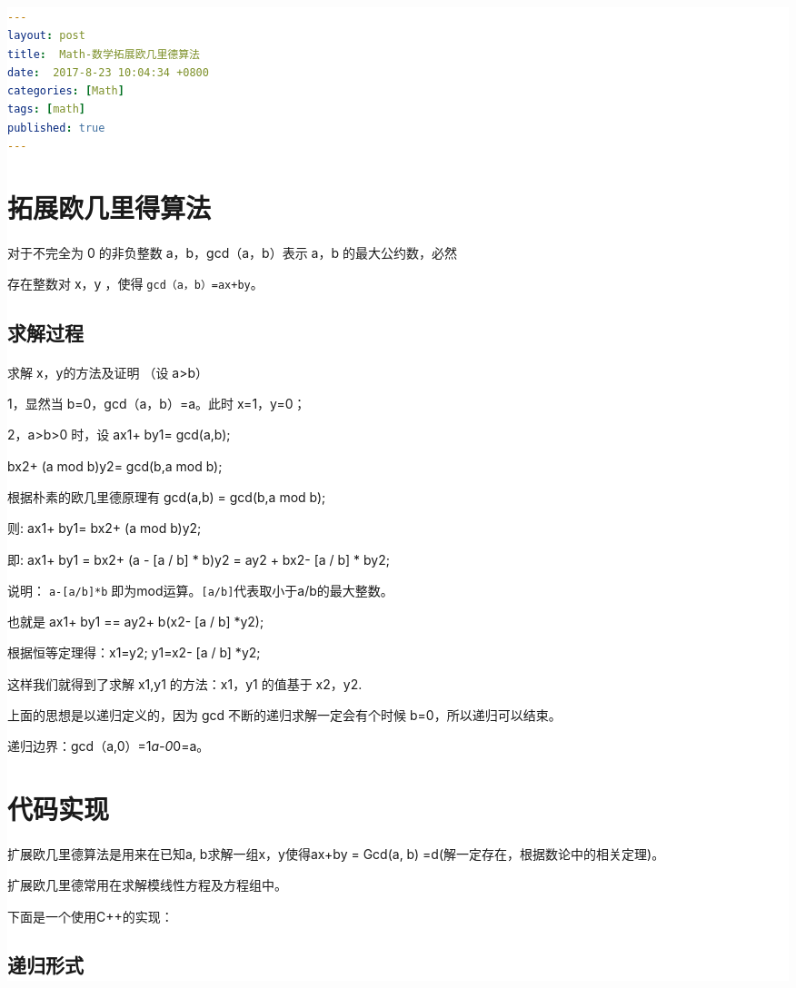 ```yaml
---
layout: post
title:  Math-数学拓展欧几里德算法
date:  2017-8-23 10:04:34 +0800
categories: [Math]
tags: [math]
published: true
---
```



# 拓展欧几里得算法

对于不完全为 0 的非负整数 a，b，gcd（a，b）表示 a，b 的最大公约数，必然

存在整数对 x，y ，使得 `gcd（a，b）=ax+by`。

## 求解过程

求解 x，y的方法及证明 （设 a>b）

1，显然当 b=0，gcd（a，b）=a。此时 x=1，y=0；

2，a>b>0 时，设 ax1+ by1= gcd(a,b);

bx2+ (a mod b)y2= gcd(b,a mod b);

根据朴素的欧几里德原理有 gcd(a,b) = gcd(b,a mod b);

则: ax1+ by1= bx2+ (a mod b)y2;

即: ax1+ by1 = bx2+ (a - [a / b] * b)y2 = ay2 + bx2- [a / b] * by2;

说明： `a-[a/b]*b` 即为mod运算。`[a/b]`代表取小于a/b的最大整数。

也就是 ax1+ by1 == ay2+ b(x2- [a / b] *y2);

根据恒等定理得：x1=y2; y1=x2- [a / b] *y2;

这样我们就得到了求解 x1,y1 的方法：x1，y1 的值基于 x2，y2.

上面的思想是以递归定义的，因为 gcd 不断的递归求解一定会有个时候 b=0，所以递归可以结束。

递归边界：gcd（a,0）=1*a-0*0=a。

# 代码实现

扩展欧几里德算法是用来在已知a, b求解一组x，y使得ax+by = Gcd(a, b) =d(解一定存在，根据数论中的相关定理)。

扩展欧几里德常用在求解模线性方程及方程组中。

下面是一个使用C++的实现：

## 递归形式
